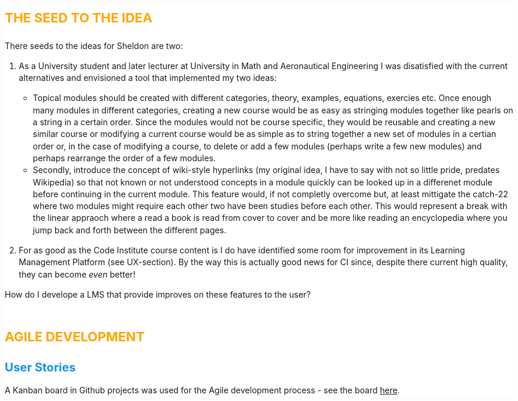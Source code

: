 # <span style="color:orange;font-weight:700;font-size:22px">THE SEED TO THE IDEA</span>

There seeds to the ideas for Sheldon are two:

1. As a University student and later lecturer at University in Math and Aeronautical Engineering I was disatisfied with the current alternatives and envisioned a tool that implemented my two ideas:
   - Topical modules should be created with different categories, theory, examples, equations, exercies etc. Once enough many modules in different categories, creating a new course would be as easy as stringing modules together like pearls on a string in a certain order. Since the modules would not be course specific, they would be reusable and creating a new similar course or modifying a current course would be as simple as to string together a new set of modules in a certian order or, in the case of modifying a course, to delete or add a few modules (perhaps write a few new modules) and perhaps rearrange the order of a few modules.
   - Secondly, introduce the concept of wiki-style hyperlinks (my original idea, I have to say with not so little pride, predates Wikipedia) so that not known or not understood concepts in a module quickly can be looked up in a differenet module before continuing in the current module. This feature would, if not completly overcome but, at least mittigate the catch-22 where two modules might require each other two have been studies before each other. This would represent a break with the linear appraoch where a read a book is read from cover to cover and be more like reading an encyclopedia where you jump back and forth between the different pages.

2. For as good as the Code Institute course content is I do have identified some room for improvement in its Learning Management Platform (see UX-section). By the way this is actually good news for CI since, despite there current high quality, they can become *even* better!

How do I develope a LMS that provide improves on these features to the user?

# <span style="color:orange;font-weight:700;font-size:22px">AGILE DEVELOPMENT</span>

<span style="color:#1591ea;font-weight:700;font-size:20px">
User Stories
</span>

A Kanban board in Github projects was used for the Agile development process - see the board [here](https://github.com/users/GustafEnebog/projects/6).
